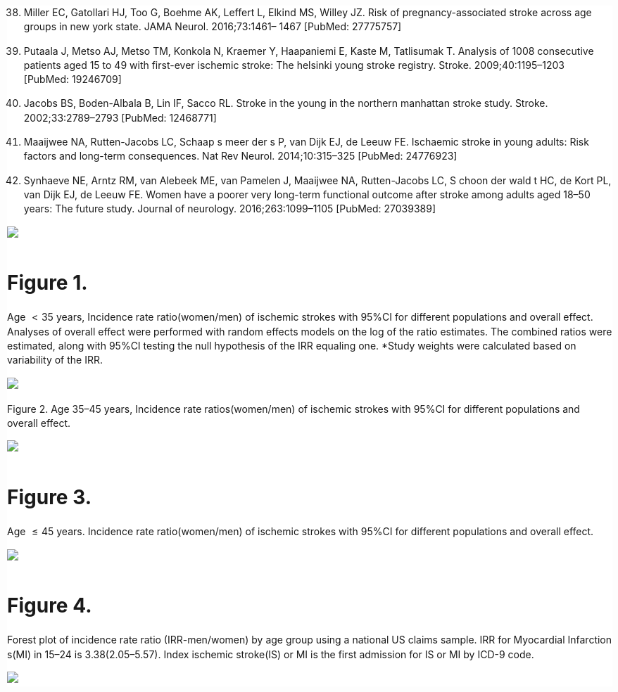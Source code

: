38. Miller EC, Gatollari HJ, Too G, Boehme AK, Leffert L, Elkind MS, Willey JZ. Risk of  pregnancy-associated stroke across age groups in new york state. JAMA Neurol. 2016;73:1461– 1467 [PubMed: 27775757] 

 39. Putaala J, Metso AJ, Metso TM, Konkola N, Kraemer Y, Haapaniemi E, Kaste M, Tatlisumak T.  Analysis of 1008 consecutive patients aged 15 to 49 with first-ever ischemic stroke: The helsinki  young stroke registry. Stroke. 2009;40:1195–1203 [PubMed: 19246709] 

 40. Jacobs BS, Boden-Albala B, Lin IF, Sacco RL. Stroke in the young in the northern manhattan  stroke study. Stroke. 2002;33:2789–2793 [PubMed: 12468771] 

 41. Maaijwee NA, Rutten-Jacobs LC, Schaap s meer der s P, van Dijk EJ, de Leeuw FE. Ischaemic stroke  in young adults: Risk factors and long-term consequences. Nat Rev Neurol. 2014;10:315–325  [PubMed: 24776923] 

 42. Synhaeve NE, Arntz RM, van Alebeek ME, van Pamelen J, Maaijwee NA, Rutten-Jacobs LC,  S choon der wald t HC, de Kort PL, van Dijk EJ, de Leeuw FE. Women have a poorer very long-term  functional outcome after stroke among adults aged 18–50 years: The future study. Journal of  neurology. 2016;263:1099–1105 [PubMed: 27039389]  

![](images/1e58513b34a9ba08011a10ab5e60219e3075e0ba99dc48efadab42aaf57ecbcf.jpg)  

# Figure 1.  

Age   ${<}35$   years, Incidence rate ratio(women/men) of ischemic strokes with  $95\%\mathrm{CI}$   for  different populations and overall effect. Analyses of overall effect were performed with  random effects models on the log of the ratio estimates. The combined ratios were estimated,  along with  $95\%\mathrm{CI}$   testing the null hypothesis of the IRR equaling one. \*Study weights were  calculated based on variability of the IRR.  

![](images/d60221a743d1d461fb6b01061e8a46bb3dbf194c935c64b1185c0bced727ebd6.jpg)  

Figure 2.  Age 35–45 years, Incidence rate ratios(women/men) of ischemic strokes with   $95\%\mathrm{CI}$   for  different populations and overall effect.  

![](images/b4be2ea44068c98dbef8ab9d0cd74c3250a581f73b51ec0145a12625f17d11f8.jpg)  

# Figure 3.  

Age   ${\le}45$   years. Incidence rate ratio(women/men) of ischemic strokes with  $95\%\mathrm{CI}$   for  different populations and overall effect.  

![](images/a787a4b646ca0d58a779d502dcd5b594476bd26c7db5900864385e9838f12635.jpg)  

# Figure 4.  

Forest plot of incidence rate ratio (IRR-men/women) by age group using a national US  claims sample. IRR for Myocardial Infarction s(MI) in 15–24 is 3.38(2.05–5.57). Index  ischemic stroke(IS) or MI is the first admission for IS or MI by ICD-9 code.  

![](images/1917d6894697580a9678f1534f23c098156517de9486e3c1b77d592ea40ce669.jpg)  
